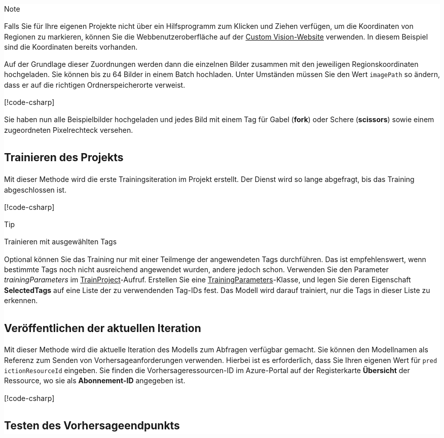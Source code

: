 > [!NOTE]
> Falls Sie für Ihre eigenen Projekte nicht über ein Hilfsprogramm zum Klicken und Ziehen verfügen, um die Koordinaten von Regionen zu markieren, können Sie die Webbenutzeroberfläche auf der [Custom Vision-Website](https://www.customvision.ai/) verwenden. In diesem Beispiel sind die Koordinaten bereits vorhanden.

Auf der Grundlage dieser Zuordnungen werden dann die einzelnen Bilder zusammen mit den jeweiligen Regionskoordinaten hochgeladen. Sie können bis zu 64 Bilder in einem Batch hochladen. Unter Umständen müssen Sie den Wert `imagePath` so ändern, dass er auf die richtigen Ordnerspeicherorte verweist.

[!code-csharp[](~/cognitive-services-quickstart-code/dotnet/CustomVision/ObjectDetection/Program.cs?name=snippet_upload)]

Sie haben nun alle Beispielbilder hochgeladen und jedes Bild mit einem Tag für Gabel (**fork**) oder Schere (**scissors**) sowie einem zugeordneten Pixelrechteck versehen.

## <a name="train-the-project"></a>Trainieren des Projekts

Mit dieser Methode wird die erste Trainingsiteration im Projekt erstellt. Der Dienst wird so lange abgefragt, bis das Training abgeschlossen ist.

[!code-csharp[](~/cognitive-services-quickstart-code/dotnet/CustomVision/ObjectDetection/Program.cs?name=snippet_train)]

> [!TIP]
> Trainieren mit ausgewählten Tags
>
> Optional können Sie das Training nur mit einer Teilmenge der angewendeten Tags durchführen. Das ist empfehlenswert, wenn bestimmte Tags noch nicht ausreichend angewendet wurden, andere jedoch schon. Verwenden Sie den Parameter *trainingParameters* im [TrainProject](/dotnet/api/microsoft.azure.cognitiveservices.vision.customvision.training.customvisiontrainingclientextensions.trainproject#Microsoft_Azure_CognitiveServices_Vision_CustomVision_Training_CustomVisionTrainingClientExtensions_TrainProject_Microsoft_Azure_CognitiveServices_Vision_CustomVision_Training_ICustomVisionTrainingClient_System_Guid_System_String_System_Nullable_System_Int32__System_Nullable_System_Boolean__System_String_Microsoft_Azure_CognitiveServices_Vision_CustomVision_Training_Models_TrainingParameters_&preserve-view=true)-Aufruf. Erstellen Sie eine [TrainingParameters](/dotnet/api/microsoft.azure.cognitiveservices.vision.customvision.training.models.trainingparameters)-Klasse, und legen Sie deren Eigenschaft **SelectedTags** auf eine Liste der zu verwendenden Tag-IDs fest. Das Modell wird darauf trainiert, nur die Tags in dieser Liste zu erkennen.

## <a name="publish-the-current-iteration"></a>Veröffentlichen der aktuellen Iteration

Mit dieser Methode wird die aktuelle Iteration des Modells zum Abfragen verfügbar gemacht. Sie können den Modellnamen als Referenz zum Senden von Vorhersageanforderungen verwenden. Hierbei ist es erforderlich, dass Sie Ihren eigenen Wert für `predictionResourceId` eingeben. Sie finden die Vorhersageressourcen-ID im Azure-Portal auf der Registerkarte **Übersicht** der Ressource, wo sie als **Abonnement-ID** angegeben ist.

[!code-csharp[](~/cognitive-services-quickstart-code/dotnet/CustomVision/ObjectDetection/Program.cs?name=snippet_publish)]


## <a name="test-the-prediction-endpoint"></a>Testen des Vorhersageendpunkts
